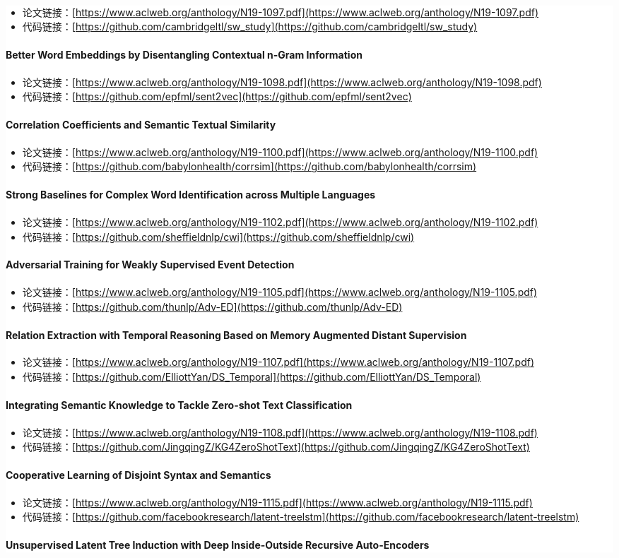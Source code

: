 - 论文链接：[https://www.aclweb.org/anthology/N19-1097.pdf](https://www.aclweb.org/anthology/N19-1097.pdf)
- 代码链接：[https://github.com/cambridgeltl/sw_study](https://github.com/cambridgeltl/sw_study)

#### Better Word Embeddings by Disentangling Contextual n-Gram Information

- 论文链接：[https://www.aclweb.org/anthology/N19-1098.pdf](https://www.aclweb.org/anthology/N19-1098.pdf)
- 代码链接：[https://github.com/epfml/sent2vec](https://github.com/epfml/sent2vec)

#### Correlation Coefficients and Semantic Textual Similarity

- 论文链接：[https://www.aclweb.org/anthology/N19-1100.pdf](https://www.aclweb.org/anthology/N19-1100.pdf)
- 代码链接：[https://github.com/babylonhealth/corrsim](https://github.com/babylonhealth/corrsim)

#### Strong Baselines for Complex Word Identification across Multiple Languages

- 论文链接：[https://www.aclweb.org/anthology/N19-1102.pdf](https://www.aclweb.org/anthology/N19-1102.pdf)
- 代码链接：[https://github.com/sheffieldnlp/cwi](https://github.com/sheffieldnlp/cwi)

#### Adversarial Training for Weakly Supervised Event Detection

- 论文链接：[https://www.aclweb.org/anthology/N19-1105.pdf](https://www.aclweb.org/anthology/N19-1105.pdf)
- 代码链接：[https://github.com/thunlp/Adv-ED](https://github.com/thunlp/Adv-ED)

#### Relation Extraction with Temporal Reasoning Based on Memory Augmented Distant Supervision

- 论文链接：[https://www.aclweb.org/anthology/N19-1107.pdf](https://www.aclweb.org/anthology/N19-1107.pdf)
- 代码链接：[https://github.com/ElliottYan/DS_Temporal](https://github.com/ElliottYan/DS_Temporal)

#### Integrating Semantic Knowledge to Tackle Zero-shot Text Classification

- 论文链接：[https://www.aclweb.org/anthology/N19-1108.pdf](https://www.aclweb.org/anthology/N19-1108.pdf)
- 代码链接：[https://github.com/JingqingZ/KG4ZeroShotText](https://github.com/JingqingZ/KG4ZeroShotText)

#### Cooperative Learning of Disjoint Syntax and Semantics

- 论文链接：[https://www.aclweb.org/anthology/N19-1115.pdf](https://www.aclweb.org/anthology/N19-1115.pdf)
- 代码链接：[https://github.com/facebookresearch/latent-treelstm](https://github.com/facebookresearch/latent-treelstm)

#### Unsupervised Latent Tree Induction with Deep Inside-Outside Recursive Auto-Encoders
